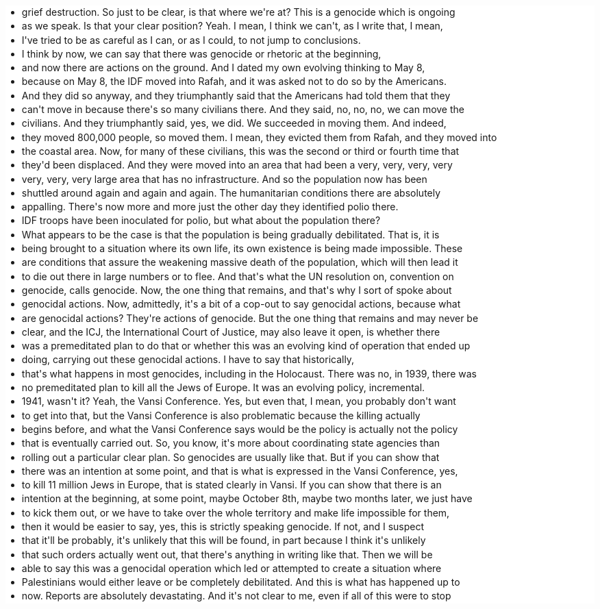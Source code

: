 *  grief destruction. So just to be clear, is that where we're at? This is a genocide which is ongoing
*  as we speak. Is that your clear position? Yeah. I mean, I think we can't, as I write that, I mean,
*  I've tried to be as careful as I can, or as I could, to not jump to conclusions.
*  I think by now, we can say that there was genocide or rhetoric at the beginning,
*  and now there are actions on the ground. And I dated my own evolving thinking to May 8,
*  because on May 8, the IDF moved into Rafah, and it was asked not to do so by the Americans.
*  And they did so anyway, and they triumphantly said that the Americans had told them that they
*  can't move in because there's so many civilians there. And they said, no, no, no, we can move the
*  civilians. And they triumphantly said, yes, we did. We succeeded in moving them. And indeed,
*  they moved 800,000 people, so moved them. I mean, they evicted them from Rafah, and they moved into
*  the coastal area. Now, for many of these civilians, this was the second or third or fourth time that
*  they'd been displaced. And they were moved into an area that had been a very, very, very, very
*  very, very, very large area that has no infrastructure. And so the population now has been
*  shuttled around again and again and again. The humanitarian conditions there are absolutely
*  appalling. There's now more and more just the other day they identified polio there.
*  IDF troops have been inoculated for polio, but what about the population there?
*  What appears to be the case is that the population is being gradually debilitated. That is, it is
*  being brought to a situation where its own life, its own existence is being made impossible. These
*  are conditions that assure the weakening massive death of the population, which will then lead it
*  to die out there in large numbers or to flee. And that's what the UN resolution on, convention on
*  genocide, calls genocide. Now, the one thing that remains, and that's why I sort of spoke about
*  genocidal actions. Now, admittedly, it's a bit of a cop-out to say genocidal actions, because what
*  are genocidal actions? They're actions of genocide. But the one thing that remains and may never be
*  clear, and the ICJ, the International Court of Justice, may also leave it open, is whether there
*  was a premeditated plan to do that or whether this was an evolving kind of operation that ended up
*  doing, carrying out these genocidal actions. I have to say that historically,
*  that's what happens in most genocides, including in the Holocaust. There was no, in 1939, there was
*  no premeditated plan to kill all the Jews of Europe. It was an evolving policy, incremental.
*  1941, wasn't it? Yeah, the Vansi Conference. Yes, but even that, I mean, you probably don't want
*  to get into that, but the Vansi Conference is also problematic because the killing actually
*  begins before, and what the Vansi Conference says would be the policy is actually not the policy
*  that is eventually carried out. So, you know, it's more about coordinating state agencies than
*  rolling out a particular clear plan. So genocides are usually like that. But if you can show that
*  there was an intention at some point, and that is what is expressed in the Vansi Conference, yes,
*  to kill 11 million Jews in Europe, that is stated clearly in Vansi. If you can show that there is an
*  intention at the beginning, at some point, maybe October 8th, maybe two months later, we just have
*  to kick them out, or we have to take over the whole territory and make life impossible for them,
*  then it would be easier to say, yes, this is strictly speaking genocide. If not, and I suspect
*  that it'll be probably, it's unlikely that this will be found, in part because I think it's unlikely
*  that such orders actually went out, that there's anything in writing like that. Then we will be
*  able to say this was a genocidal operation which led or attempted to create a situation where
*  Palestinians would either leave or be completely debilitated. And this is what has happened up to
*  now. Reports are absolutely devastating. And it's not clear to me, even if all of this were to stop
